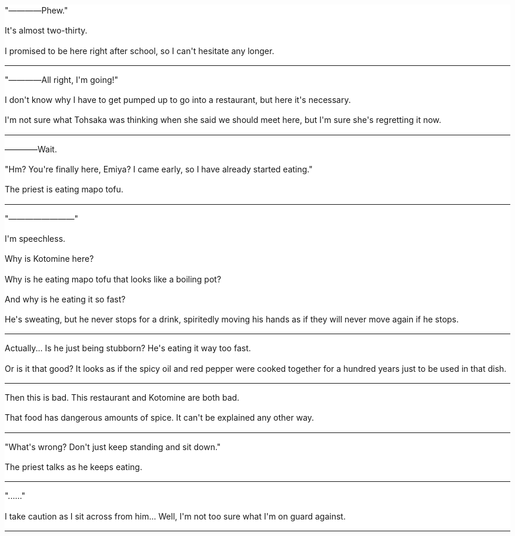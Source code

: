   
"――――Phew."  
  
It's almost two-thirty.  
  
I promised to be here right after school, so I can't hesitate any longer.  
  
---  
  
"――――All right, I'm going!"  
  
I don't know why I have to get pumped up to go into a restaurant, but here it's necessary.  
  
I'm not sure what Tohsaka was thinking when she said we should meet here, but I'm sure she's regretting it now.  
  
---  
  
――――Wait.  
  
"Hm? You're finally here, Emiya? I came early, so I have already started eating."  
  
The priest is eating mapo tofu.  
  
---  
  
"――――――――"  
  
I'm speechless.  
  
Why is Kotomine here?  
  
Why is he eating mapo tofu that looks like a boiling pot?  
  
And why is he eating it so fast?  
  
He's sweating, but he never stops for a drink, spiritedly moving his hands as if they will never move again if he stops.  
  
---  
  
Actually... Is he just being stubborn? He's eating it way too fast.  
  
Or is it that good? It looks as if the spicy oil and red pepper were cooked together for a hundred years just to be used in that dish.  
  
---  
  
Then this is bad. This restaurant and Kotomine are both bad.  
  
That food has dangerous amounts of spice. It can't be explained any other way.  
  
---  
  
"What's wrong? Don't just keep standing and sit down."  
  
The priest talks as he keeps eating.  
  
---  
  
"......"  
  
I take caution as I sit across from him... Well, I'm not too sure what I'm on guard against.  
  
---  